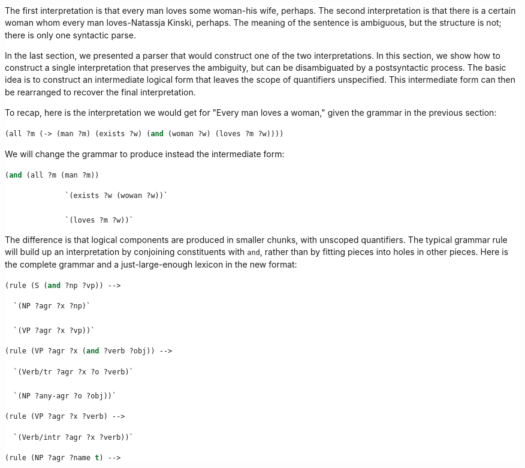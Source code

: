 The first interpretation is that every man loves some woman-his wife, perhaps.
The second interpretation is that there is a certain woman whom every man loves-Natassja Kinski, perhaps.
The meaning of the sentence is ambiguous, but the structure is not; there is only one syntactic parse.

In the last section, we presented a parser that would construct one of the two interpretations.
In this section, we show how to construct a single interpretation that preserves the ambiguity, but can be disambiguated by a postsyntactic process.
The basic idea is to construct an intermediate logical form that leaves the scope of quantifiers unspecified.
This intermediate form can then be rearranged to recover the final interpretation.

To recap, here is the interpretation we would get for "Every man loves a woman," given the grammar in the previous section:

```lisp
(all ?m (-> (man ?m) (exists ?w) (and (woman ?w) (loves ?m ?w))))
```

We will change the grammar to produce instead the intermediate form:

```lisp
(and (all ?m (man ?m))
```

                  `(exists ?w (wowan ?w))`

                  `(loves ?m ?w))`

The difference is that logical components are produced in smaller chunks, with unscoped quantifiers.
The typical grammar rule will build up an interpretation by conjoining constituents with `and`, rather than by fitting pieces into holes in other pieces.
Here is the complete grammar and a just-large-enough lexicon in the new format:

```lisp
(rule (S (and ?np ?vp)) -->
```

      `(NP ?agr ?x ?np)`

      `(VP ?agr ?x ?vp))`

```lisp
(rule (VP ?agr ?x (and ?verb ?obj)) -->
```

      `(Verb/tr ?agr ?x ?o ?verb)`

      `(NP ?any-agr ?o ?obj))`

```lisp
(rule (VP ?agr ?x ?verb) -->
```

      `(Verb/intr ?agr ?x ?verb))`

```lisp
(rule (NP ?agr ?name t) -->
```
